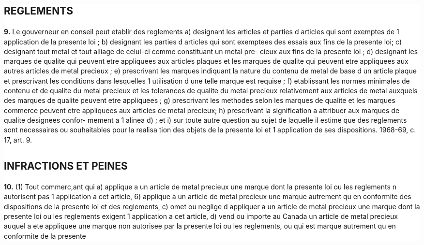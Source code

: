 ## REGLEMENTS

**9.** Le gouverneur en conseil peut etablir
des reglements
a) designant les articles et parties d articles
qui sont exemptes de 1 application de la
presente loi ;
b) designant les parties d articles qui sont
exemptees des essais aux fins de la presente
loi;
c) designant tout metal et tout alliage de
celui-ci comme constituant un metal pre-
cieux aux fins de la presente loi ;
d) designant les marques de qualite qui
peuvent etre appliquees aux articles plaques
et les marques de qualite qui peuvent etre
appliquees aux autres articles de metal
precieux ;
e) prescrivant les marques indiquant la
nature du contenu de metal de base d un
article plaque et prescrivant les conditions
dans lesquelles 1 utilisation d une telle
marque est requise ;
f) etablissant les normes minimales de
contenu et de qualite du metal precieux et
les tolerances de qualite du metal precieux
relativement aux articles de metal
auxquels des marques de qualite peuvent
etre appliquees ;
g) prescrivant les methodes selon
les marques de qualite et les marques
commerce peuvent etre appliquees aux
articles de metal precieux;
h) prescrivant la signification a attribuer
aux marques de qualite designees confor-
mement a 1 alinea d) ; et
i) sur toute autre question au sujet de
laquelle il estime que des reglements sont
necessaires ou souhaitables pour la realisa
tion des objets de la presente loi et
1 application de ses dispositions. 1968-69, c.
17, art. 9.

## INFRACTIONS ET PEINES

**10.** (1) Tout commerc,ant qui
a) applique a un article de metal precieux
une marque dont la presente loi ou les
reglements n autorisent pas 1 application a
cet article,
6) applique a un article de metal precieux
une marque autrement qu en conformite
des dispositions de la presente loi et des
reglements,
c) omet ou neglige d appliquer a un article
de metal precieux une marque dont la
presente loi ou les reglements exigent
1 application a cet article,
d) vend ou importe au Canada un article
de metal precieux auquel a ete appliquee
une marque non autorisee par la presente
loi ou les reglements, ou qui est marque
autrement qu en conformite de la presente
